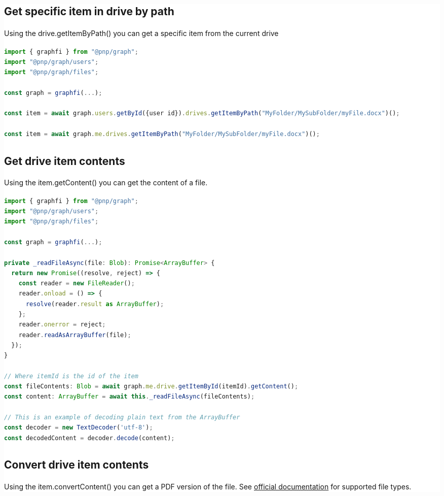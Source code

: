## Get specific item in drive by path

Using the drive.getItemByPath() you can get a specific item from the current drive

```TypeScript
import { graphfi } from "@pnp/graph";
import "@pnp/graph/users";
import "@pnp/graph/files";

const graph = graphfi(...);

const item = await graph.users.getById({user id}).drives.getItemByPath("MyFolder/MySubFolder/myFile.docx")();

const item = await graph.me.drives.getItemByPath("MyFolder/MySubFolder/myFile.docx")();

```

## Get drive item contents

Using the item.getContent() you can get the content of a file.

```TypeScript
import { graphfi } from "@pnp/graph";
import "@pnp/graph/users";
import "@pnp/graph/files";

const graph = graphfi(...);

private _readFileAsync(file: Blob): Promise<ArrayBuffer> {
  return new Promise((resolve, reject) => {
    const reader = new FileReader();
    reader.onload = () => {
      resolve(reader.result as ArrayBuffer);
    };
    reader.onerror = reject;
    reader.readAsArrayBuffer(file);
  });
}

// Where itemId is the id of the item
const fileContents: Blob = await graph.me.drive.getItemById(itemId).getContent();
const content: ArrayBuffer = await this._readFileAsync(fileContents);

// This is an example of decoding plain text from the ArrayBuffer
const decoder = new TextDecoder('utf-8');
const decodedContent = decoder.decode(content);
```

## Convert drive item contents

Using the item.convertContent() you can get a PDF version of the file. See [official documentation](https://learn.microsoft.com/en-us/graph/api/driveitem-get-content-format?view=graph-rest-1.0&tabs=http) for supported file types.
